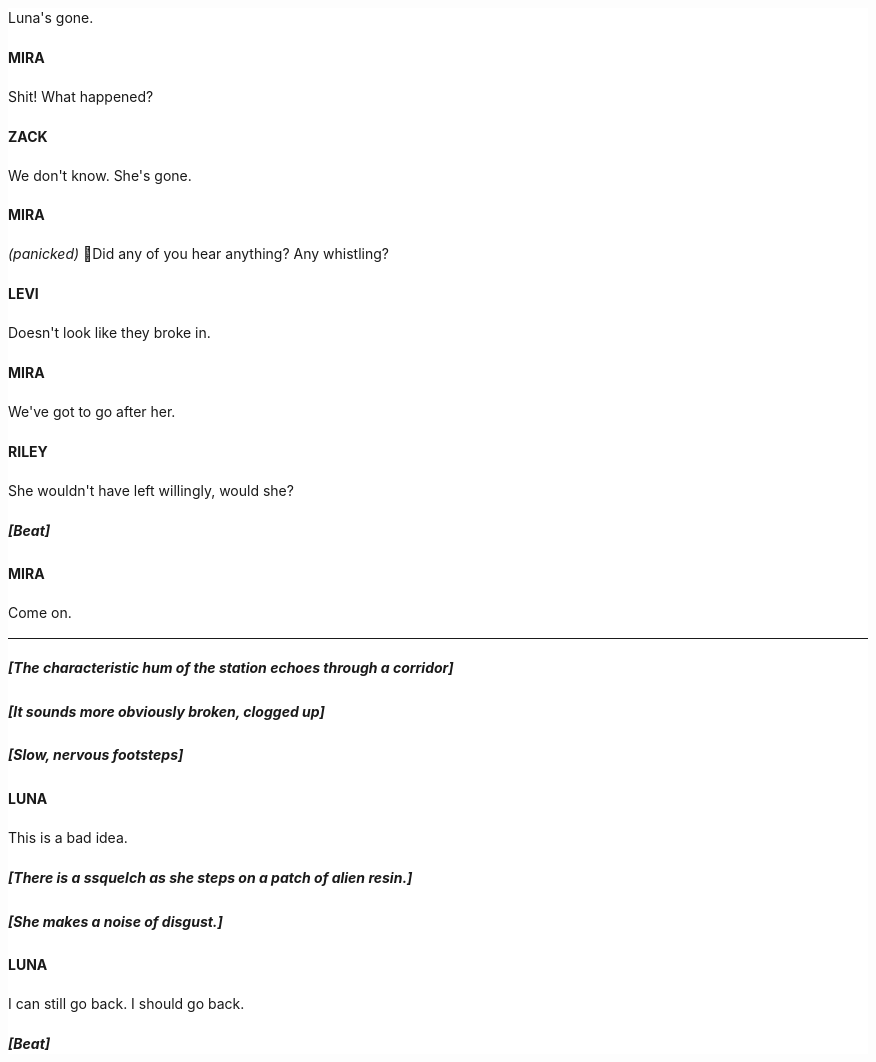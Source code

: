 Luna's gone. 

#### MIRA

Shit! What happened? 

#### ZACK

We don't know. She's gone. 

#### MIRA

_(panicked)_ Did any of you hear anything? Any whistling? 

#### LEVI

Doesn't look like they broke in. 

#### MIRA

We've got to go after her. 

#### RILEY

She wouldn't have left willingly, would she?

##### [Beat]

#### MIRA

Come on. 

------



##### [The characteristic hum of the station echoes through a corridor]

##### [It sounds more obviously broken, clogged up]

##### [Slow, nervous footsteps]



#### LUNA

This is a bad idea.

##### [There is a *ssquelch* as she steps on a patch of alien resin.]

##### [She makes a noise of disgust.]

#### LUNA

I can still go back. I should go back.

##### [Beat]

